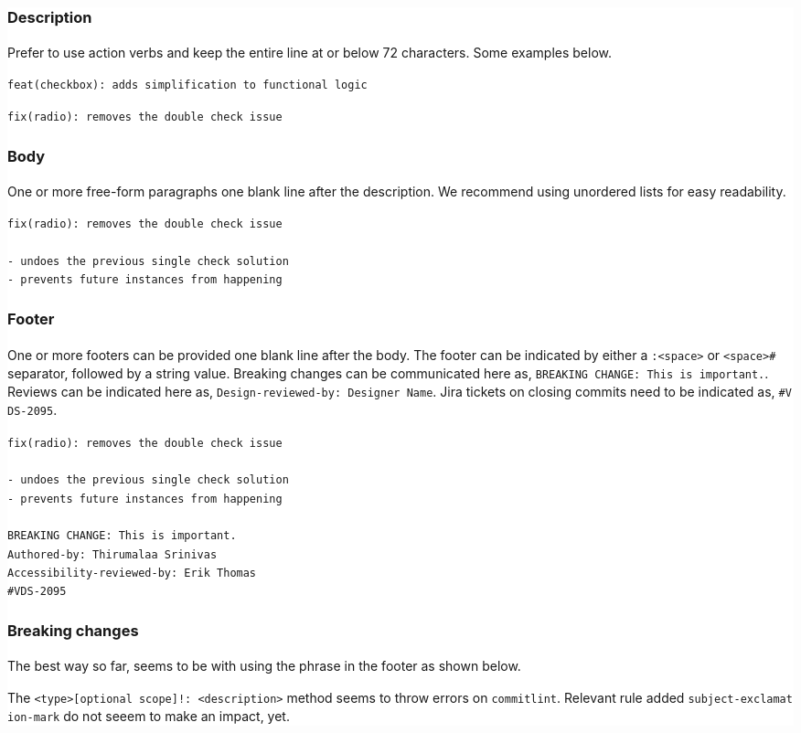 ### <a name="description"></a>Description

Prefer to use action verbs and keep the entire line at or
below 72 characters. Some examples below.

```shell script
feat(checkbox): adds simplification to functional logic
```

```shell script
fix(radio): removes the double check issue
```

### <a name="body"></a>Body

One or more free-form paragraphs one blank line after the
description. We recommend using unordered lists for easy
readability.

```shell script
fix(radio): removes the double check issue

- undoes the previous single check solution
- prevents future instances from happening
```

### <a name="footer"></a>Footer

One or more footers can be provided one blank line after the
body. The footer can be indicated by either a `:<space>` or
`<space>#` separator, followed by a string value. Breaking
changes can be communicated here as,
`BREAKING CHANGE: This is important.`. Reviews can be
indicated here as, `Design-reviewed-by: Designer Name`. Jira
tickets on closing commits need to be indicated as,
`#VDS-2095`.

```shell script
fix(radio): removes the double check issue

- undoes the previous single check solution
- prevents future instances from happening

BREAKING CHANGE: This is important.
Authored-by: Thirumalaa Srinivas
Accessibility-reviewed-by: Erik Thomas
#VDS-2095
```

### <a name="breaking"></a>Breaking changes

The best way so far, seems to be with using the phrase in
the footer as shown below.

The
`<type>[optional scope]!: <description>` method seems to
throw errors on `commitlint`. Relevant rule added
`subject-exclamation-mark` do not seeem to make an impact,
yet.
